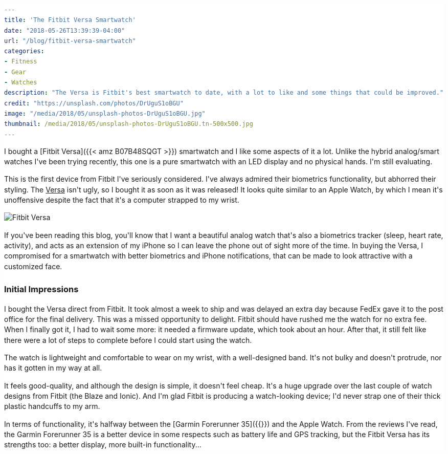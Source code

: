 ```yaml
---
title: 'The Fitbit Versa Smartwatch'
date: "2018-05-26T13:39:39-04:00"
url: "/blog/fitbit-versa-smartwatch"
categories:
- Fitness
- Gear
- Watches
description: "The Versa is Fitbit's best smartwatch to date, with a lot to like and some things that could be improved."
credit: "https://unsplash.com/photos/DrUguS1oBGU"
image: "/media/2018/05/unsplash-photos-DrUguS1oBGU.jpg"
thumbnail: /media/2018/05/unsplash-photos-DrUguS1oBGU.tn-500x500.jpg
---
```


I bought a [Fitbit Versa]({{< amz B07B48SQGT >}}) smartwatch and I like some aspects of it a lot. Unlike the hybrid analog/smart watches I've been trying recently, this one is a pure smartwatch with an LED display and no physical hands. I'm still evaluating.



This is the first device from Fitbit I've seriously considered. I've always admired their biometrics functionality, but abhorred their styling. The [Versa](https://www.fitbit.com/versa) isn't ugly, so I bought it as soon as it was released! It looks quite similar to an Apple Watch, by which I mean it's unoffensive despite the fact that it's a computer strapped to my wrist.

![Fitbit Versa](/media/2018/05/fitbit-versa-three.png)

If you've been reading this blog, you'll know that I want a beautiful analog watch that's also a biometrics tracker (sleep, heart rate, activity), and acts as an extension of my iPhone so I can leave the phone out of sight more of the time. In buying the Versa, I compromised for a smartwatch with better biometrics and iPhone notifications, that can be made to look attractive with a customized face.

### Initial Impressions
I bought the Versa direct from Fitbit. It took almost a week to ship and was delayed an extra day because FedEx gave it to the post office for the final delivery. This was a missed opportunity to delight. Fitbit should have rushed me the watch for no extra fee. When I finally got it, I had to wait some more: it needed a firmware update, which took about an hour. After that, it still felt like there were a lot of steps to complete before I could start using the watch.

The watch is lightweight and comfortable to wear on my wrist, with a well-designed band. It's not bulky and doesn't protrude, nor has it gotten in my way at all.

It feels good-quality, and although the design is simple, it doesn't feel cheap. It's a huge upgrade over the last couple of watch designs from Fitbit (the Blaze and Ionic). And I'm glad Fitbit is producing a watch-looking device; I'd never strap one of their thick plastic handcuffs to my arm.

In terms of functionality, it's halfway between the [Garmin Forerunner
35]({{<amz B01KPUHBK6 >}}) and the Apple Watch. From the reviews I've read, the
Garmin Forerunner 35 is a better device in some respects such as battery life
and GPS tracking, but the Fitbit Versa has its strengths too: a better display,
more built-in functionality...
